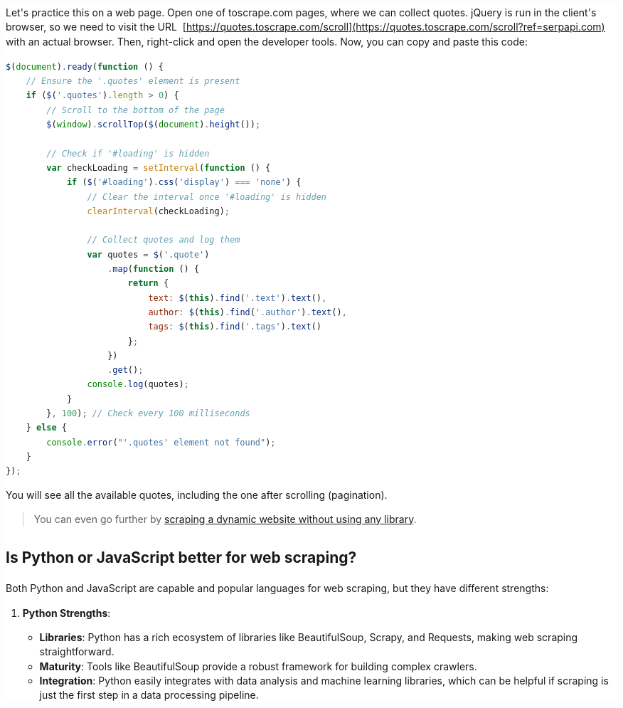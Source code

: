 Let's practice this on a web page. Open one of toscrape.com pages, where we can collect quotes. jQuery is run in the client's browser, so we need to visit the URL  [https://quotes.toscrape.com/scroll](https://quotes.toscrape.com/scroll?ref=serpapi.com) with an actual browser. Then, right-click and open the developer tools. Now, you can copy and paste this code:

```javascript
$(document).ready(function () {
	// Ensure the '.quotes' element is present
	if ($('.quotes').length > 0) {
		// Scroll to the bottom of the page
		$(window).scrollTop($(document).height());

		// Check if '#loading' is hidden
		var checkLoading = setInterval(function () {
			if ($('#loading').css('display') === 'none') {
				// Clear the interval once '#loading' is hidden
				clearInterval(checkLoading);

				// Collect quotes and log them
				var quotes = $('.quote')
					.map(function () {
						return {
							text: $(this).find('.text').text(),
							author: $(this).find('.author').text(),
							tags: $(this).find('.tags').text()
						};
					})
					.get();
				console.log(quotes);
			}
		}, 100); // Check every 100 milliseconds
	} else {
		console.error("'.quotes' element not found");
	}
});
```

You will see all the available quotes, including the one after scrolling (pagination).

> You can even go further by [scraping a dynamic website without using any library](https://serpapi.com/blog/dynamic-scraping-without-libraries/).

## Is Python or JavaScript better for web scraping?

Both Python and JavaScript are capable and popular languages for web scraping, but they have different strengths:

1. **Python Strengths**:

    - **Libraries**: Python has a rich ecosystem of libraries like BeautifulSoup, Scrapy, and Requests, making web scraping straightforward.
    - **Maturity**: Tools like BeautifulSoup provide a robust framework for building complex crawlers.
    - **Integration**: Python easily integrates with data analysis and machine learning libraries, which can be helpful if scraping is just the first step in a data processing pipeline.
